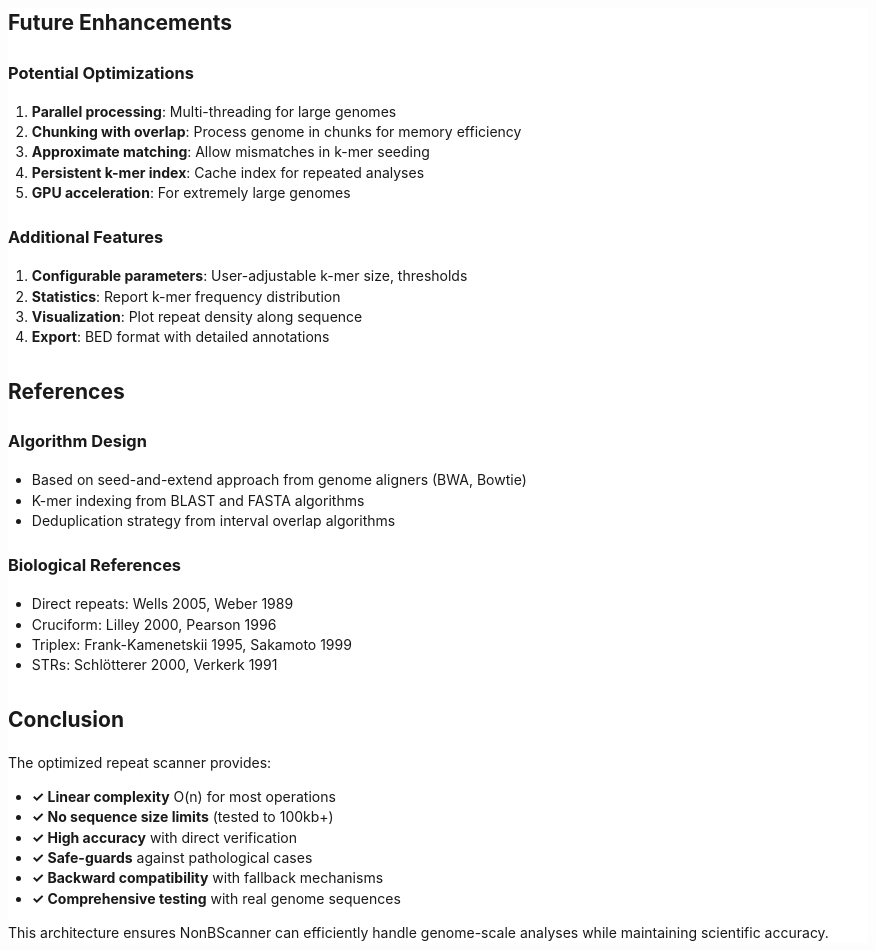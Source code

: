 ## Future Enhancements

### Potential Optimizations
1. **Parallel processing**: Multi-threading for large genomes
2. **Chunking with overlap**: Process genome in chunks for memory efficiency
3. **Approximate matching**: Allow mismatches in k-mer seeding
4. **Persistent k-mer index**: Cache index for repeated analyses
5. **GPU acceleration**: For extremely large genomes

### Additional Features
1. **Configurable parameters**: User-adjustable k-mer size, thresholds
2. **Statistics**: Report k-mer frequency distribution
3. **Visualization**: Plot repeat density along sequence
4. **Export**: BED format with detailed annotations

## References

### Algorithm Design
- Based on seed-and-extend approach from genome aligners (BWA, Bowtie)
- K-mer indexing from BLAST and FASTA algorithms
- Deduplication strategy from interval overlap algorithms

### Biological References
- Direct repeats: Wells 2005, Weber 1989
- Cruciform: Lilley 2000, Pearson 1996
- Triplex: Frank-Kamenetskii 1995, Sakamoto 1999
- STRs: Schlötterer 2000, Verkerk 1991

## Conclusion

The optimized repeat scanner provides:
- **✓ Linear complexity** O(n) for most operations
- **✓ No sequence size limits** (tested to 100kb+)
- **✓ High accuracy** with direct verification
- **✓ Safe-guards** against pathological cases
- **✓ Backward compatibility** with fallback mechanisms
- **✓ Comprehensive testing** with real genome sequences

This architecture ensures NonBScanner can efficiently handle genome-scale analyses while maintaining scientific accuracy.
